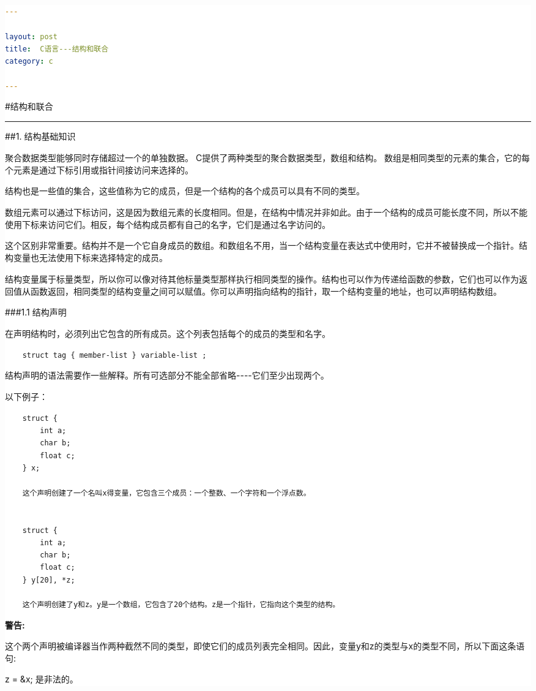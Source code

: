 ```yaml
---

layout: post
title:  C语言---结构和联合
category: c

---
```



#结构和联合

***

##1. 结构基础知识

聚合数据类型能够同时存储超过一个的单独数据。 C提供了两种类型的聚合数据类型，数组和结构。 数组是相同类型的元素的集合，它的每个元素是通过下标引用或指针间接访问来选择的。

结构也是一些值的集合，这些值称为它的成员，但是一个结构的各个成员可以具有不同的类型。

数组元素可以通过下标访问，这是因为数组元素的长度相同。但是，在结构中情况并非如此。由于一个结构的成员可能长度不同，所以不能使用下标来访问它们。相反，每个结构成员都有自己的名字，它们是通过名字访问的。

这个区别非常重要。结构并不是一个它自身成员的数组。和数组名不用，当一个结构变量在表达式中使用时，它并不被替换成一个指针。结构变量也无法使用下标来选择特定的成员。

结构变量属于标量类型，所以你可以像对待其他标量类型那样执行相同类型的操作。结构也可以作为传递给函数的参数，它们也可以作为返回值从函数返回，相同类型的结构变量之间可以赋值。你可以声明指向结构的指针，取一个结构变量的地址，也可以声明结构数组。


###1.1 结构声明

在声明结构时，必须列出它包含的所有成员。这个列表包括每个的成员的类型和名字。

		struct tag { member-list } variable-list ;

结构声明的语法需要作一些解释。所有可选部分不能全部省略----它们至少出现两个。

以下例子：

		struct {
			int a;
			char b;
			float c;
		} x;

		这个声明创建了一个名叫x得变量，它包含三个成员：一个整数、一个字符和一个浮点数。


		struct {
			int a;
			char b;
			float c;
		} y[20], *z;

		这个声明创建了y和z。y是一个数组，它包含了20个结构。z是一个指针，它指向这个类型的结构。

**警告:**

这个两个声明被编译器当作两种截然不同的类型，即使它们的成员列表完全相同。因此，变量y和z的类型与x的类型不同，所以下面这条语句:

z = &x; 是非法的。
